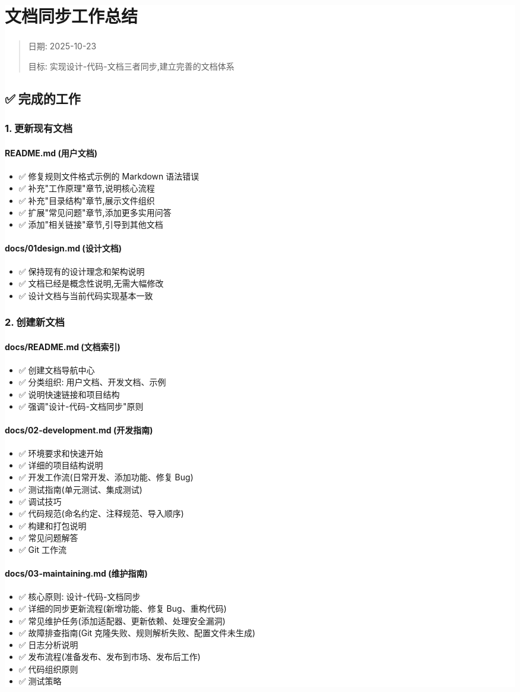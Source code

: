 # 文档同步工作总结

> 日期: 2025-10-23
>
> 目标: 实现设计-代码-文档三者同步,建立完善的文档体系

## ✅ 完成的工作

### 1. 更新现有文档

#### README.md (用户文档)

- ✅ 修复规则文件格式示例的 Markdown 语法错误
- ✅ 补充"工作原理"章节,说明核心流程
- ✅ 补充"目录结构"章节,展示文件组织
- ✅ 扩展"常见问题"章节,添加更多实用问答
- ✅ 添加"相关链接"章节,引导到其他文档

#### docs/01design.md (设计文档)

- ✅ 保持现有的设计理念和架构说明
- ✅ 文档已经是概念性说明,无需大幅修改
- ✅ 设计文档与当前代码实现基本一致

### 2. 创建新文档

#### docs/README.md (文档索引)

- ✅ 创建文档导航中心
- ✅ 分类组织: 用户文档、开发文档、示例
- ✅ 说明快速链接和项目结构
- ✅ 强调"设计-代码-文档同步"原则

#### docs/02-development.md (开发指南)

- ✅ 环境要求和快速开始
- ✅ 详细的项目结构说明
- ✅ 开发工作流(日常开发、添加功能、修复 Bug)
- ✅ 测试指南(单元测试、集成测试)
- ✅ 调试技巧
- ✅ 代码规范(命名约定、注释规范、导入顺序)
- ✅ 构建和打包说明
- ✅ 常见问题解答
- ✅ Git 工作流

#### docs/03-maintaining.md (维护指南)

- ✅ 核心原则: 设计-代码-文档同步
- ✅ 详细的同步更新流程(新增功能、修复 Bug、重构代码)
- ✅ 常见维护任务(添加适配器、更新依赖、处理安全漏洞)
- ✅ 故障排查指南(Git 克隆失败、规则解析失败、配置文件未生成)
- ✅ 日志分析说明
- ✅ 发布流程(准备发布、发布到市场、发布后工作)
- ✅ 代码组织原则
- ✅ 测试策略
